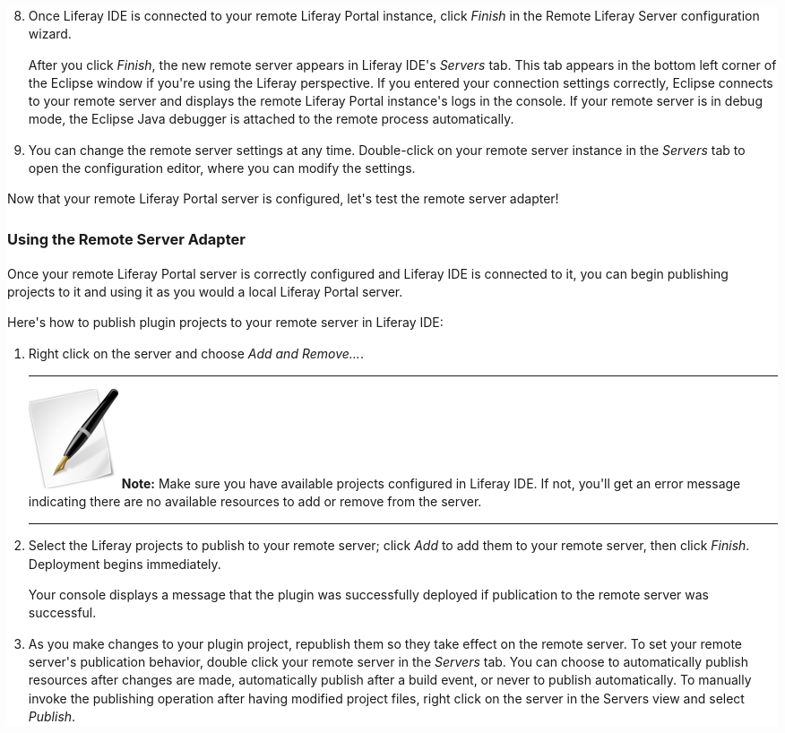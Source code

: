 8.  Once Liferay IDE is connected to your remote Liferay Portal instance,
    click *Finish* in the Remote Liferay Server configuration wizard. 
   
    After you click *Finish*, the new remote server appears in Liferay IDE's
    *Servers* tab. This tab appears in the bottom left corner of the Eclipse
    window if you're using the Liferay perspective. If you entered your
    connection settings correctly, Eclipse connects to your remote server and
    displays the remote Liferay Portal instance's logs in the console. If your
    remote server is in debug mode, the Eclipse Java debugger is attached to the
    remote process automatically.

9.  You can change the remote server settings at any time. Double-click on your
    remote server instance in the *Servers* tab to open the configuration
    editor, where you can modify the settings. 

Now that your remote Liferay Portal server is configured, let's test the remote
server adapter!

### Using the Remote Server Adapter [](id=liferay-portal-6-1-how-to-use-remote-server-adapter)

Once your remote Liferay Portal server is correctly configured and Liferay IDE
is connected to it, you can begin publishing projects to it and using it as you
would a local Liferay Portal server. 

Here's how to publish plugin projects to your remote server in Liferay IDE: 

1.  Right click on the server and choose *Add and Remove...*. 

    ---

    ![note](../../images/tip-pen-paper.png) **Note:** Make sure you have available
    projects configured in Liferay IDE. If not, you'll get an error message
    indicating there are no available resources to add or remove from the server. 

    ---

2.  Select the Liferay projects to publish to your remote server; click *Add* to
    add them to your remote server, then click *Finish*. Deployment begins
    immediately. 

    Your console displays a message that the plugin was successfully
    deployed if publication to the remote server was successful.

3.  As you make changes to your plugin project, republish them so they take
    effect on the remote server. To set your remote server's publication
    behavior, double click your remote server in the *Servers* tab. You can
    choose to automatically publish resources after changes are made,
    automatically publish after a build event, or never to publish
    automatically. To manually invoke the publishing operation after having
    modified project files, right click on the server in the Servers view and
    select *Publish*. 
